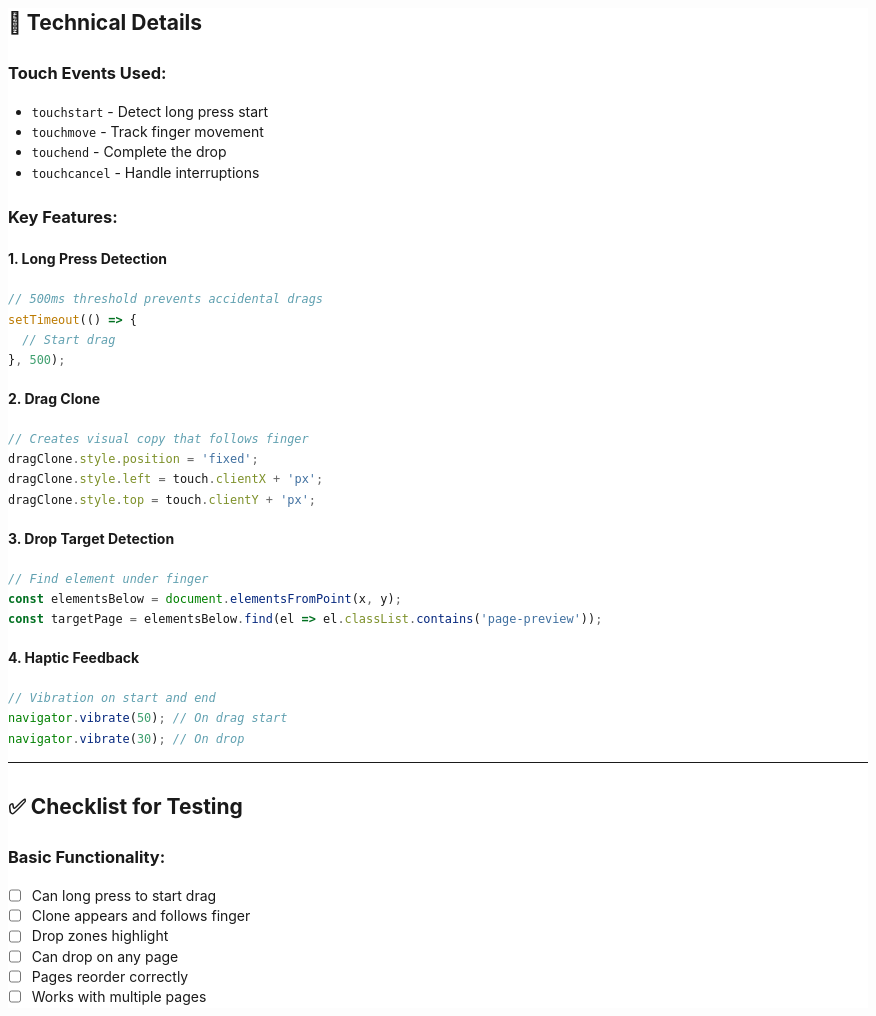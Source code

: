 
## 🔧 Technical Details

### Touch Events Used:
- `touchstart` - Detect long press start
- `touchmove` - Track finger movement
- `touchend` - Complete the drop
- `touchcancel` - Handle interruptions

### Key Features:

#### 1. Long Press Detection
```javascript
// 500ms threshold prevents accidental drags
setTimeout(() => {
  // Start drag
}, 500);
```

#### 2. Drag Clone
```javascript
// Creates visual copy that follows finger
dragClone.style.position = 'fixed';
dragClone.style.left = touch.clientX + 'px';
dragClone.style.top = touch.clientY + 'px';
```

#### 3. Drop Target Detection
```javascript
// Find element under finger
const elementsBelow = document.elementsFromPoint(x, y);
const targetPage = elementsBelow.find(el => el.classList.contains('page-preview'));
```

#### 4. Haptic Feedback
```javascript
// Vibration on start and end
navigator.vibrate(50); // On drag start
navigator.vibrate(30); // On drop
```

---

## ✅ Checklist for Testing

### Basic Functionality:
- [ ] Can long press to start drag
- [ ] Clone appears and follows finger
- [ ] Drop zones highlight
- [ ] Can drop on any page
- [ ] Pages reorder correctly
- [ ] Works with multiple pages
